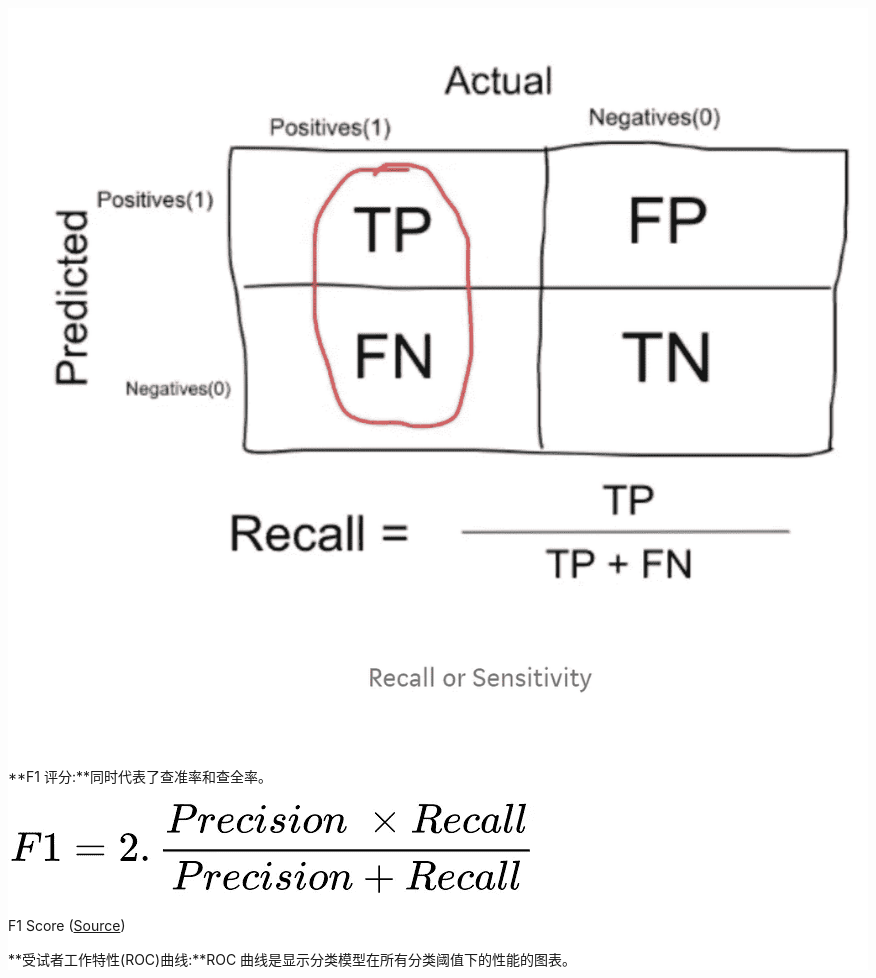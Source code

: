![](img/8844da629fc9b7d3710732ddf6cca2ab.png)

**F1 评分:**同时代表了查准率和查全率。

![](img/4dd6b0faa8eff8f31441f1744a032e4e.png)

F1 Score ([Source](https://www.oreilly.com/library/view/hands-on-recommendation-systems/9781788993753/assets/dcd94ad1-96f6-4e27-84c9-d6f42e1efee2.png))

**受试者工作特性(ROC)曲线:**ROC 曲线是显示分类模型在所有分类阈值下的性能的图表。
